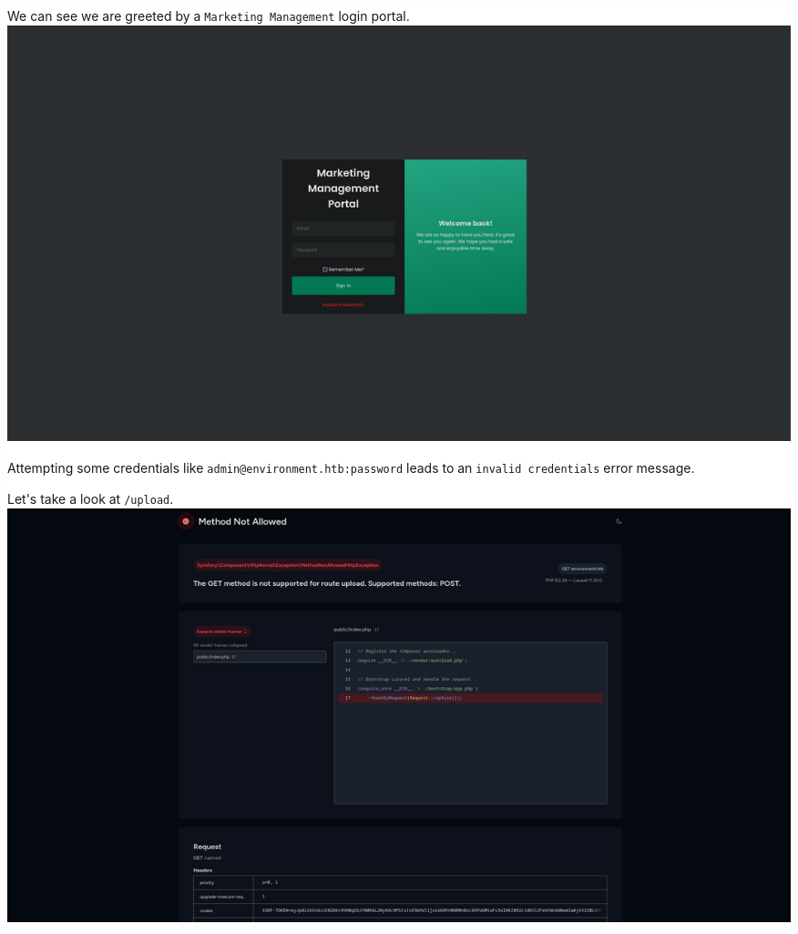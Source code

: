 We can see we are greeted by a `Marketing Management` login portal.
![Invalid Credentials](/assets/img/img_Environment/Environment-1746315342404.png)

Attempting some credentials like `admin@environment.htb:password` leads to an `invalid credentials` error message.

Let's take a look at `/upload`.
![Method Not Allowed](/assets/img/img_Environment/Environment-1746315472620.png)
